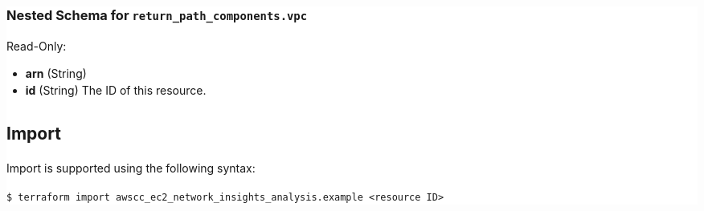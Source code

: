 
<a id="nestedatt--return_path_components--vpc"></a>
### Nested Schema for `return_path_components.vpc`

Read-Only:

- **arn** (String)
- **id** (String) The ID of this resource.

## Import

Import is supported using the following syntax:

```shell
$ terraform import awscc_ec2_network_insights_analysis.example <resource ID>
```
